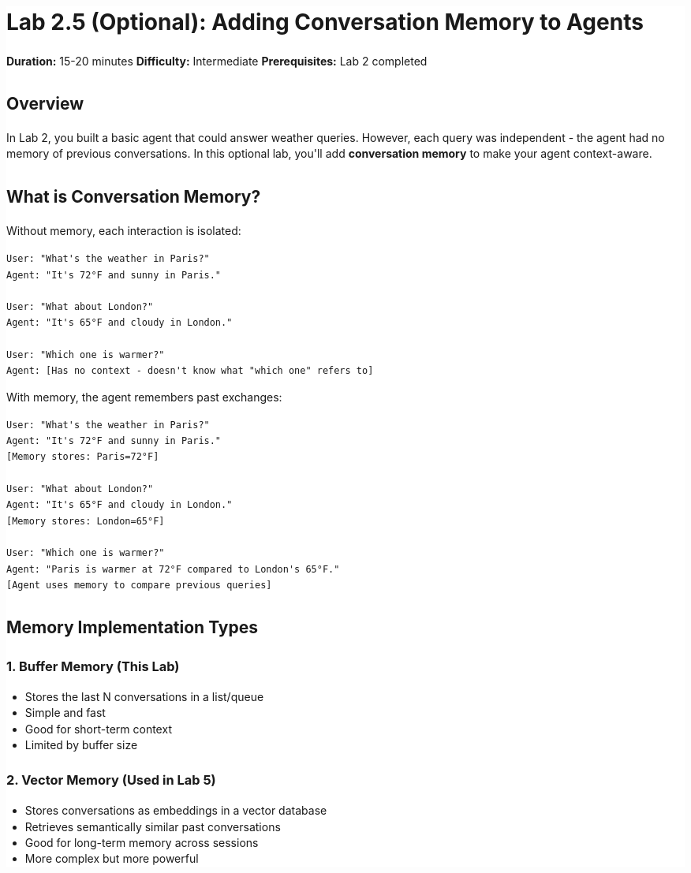 # Lab 2.5 (Optional): Adding Conversation Memory to Agents

**Duration:** 15-20 minutes
**Difficulty:** Intermediate
**Prerequisites:** Lab 2 completed

## Overview

In Lab 2, you built a basic agent that could answer weather queries. However, each query was independent - the agent had no memory of previous conversations. In this optional lab, you'll add **conversation memory** to make your agent context-aware.

## What is Conversation Memory?

Without memory, each interaction is isolated:
```
User: "What's the weather in Paris?"
Agent: "It's 72°F and sunny in Paris."

User: "What about London?"
Agent: "It's 65°F and cloudy in London."

User: "Which one is warmer?"
Agent: [Has no context - doesn't know what "which one" refers to]
```

With memory, the agent remembers past exchanges:
```
User: "What's the weather in Paris?"
Agent: "It's 72°F and sunny in Paris."
[Memory stores: Paris=72°F]

User: "What about London?"
Agent: "It's 65°F and cloudy in London."
[Memory stores: London=65°F]

User: "Which one is warmer?"
Agent: "Paris is warmer at 72°F compared to London's 65°F."
[Agent uses memory to compare previous queries]
```

## Memory Implementation Types

### 1. **Buffer Memory** (This Lab)
- Stores the last N conversations in a list/queue
- Simple and fast
- Good for short-term context
- Limited by buffer size

### 2. **Vector Memory** (Used in Lab 5)
- Stores conversations as embeddings in a vector database
- Retrieves semantically similar past conversations
- Good for long-term memory across sessions
- More complex but more powerful
